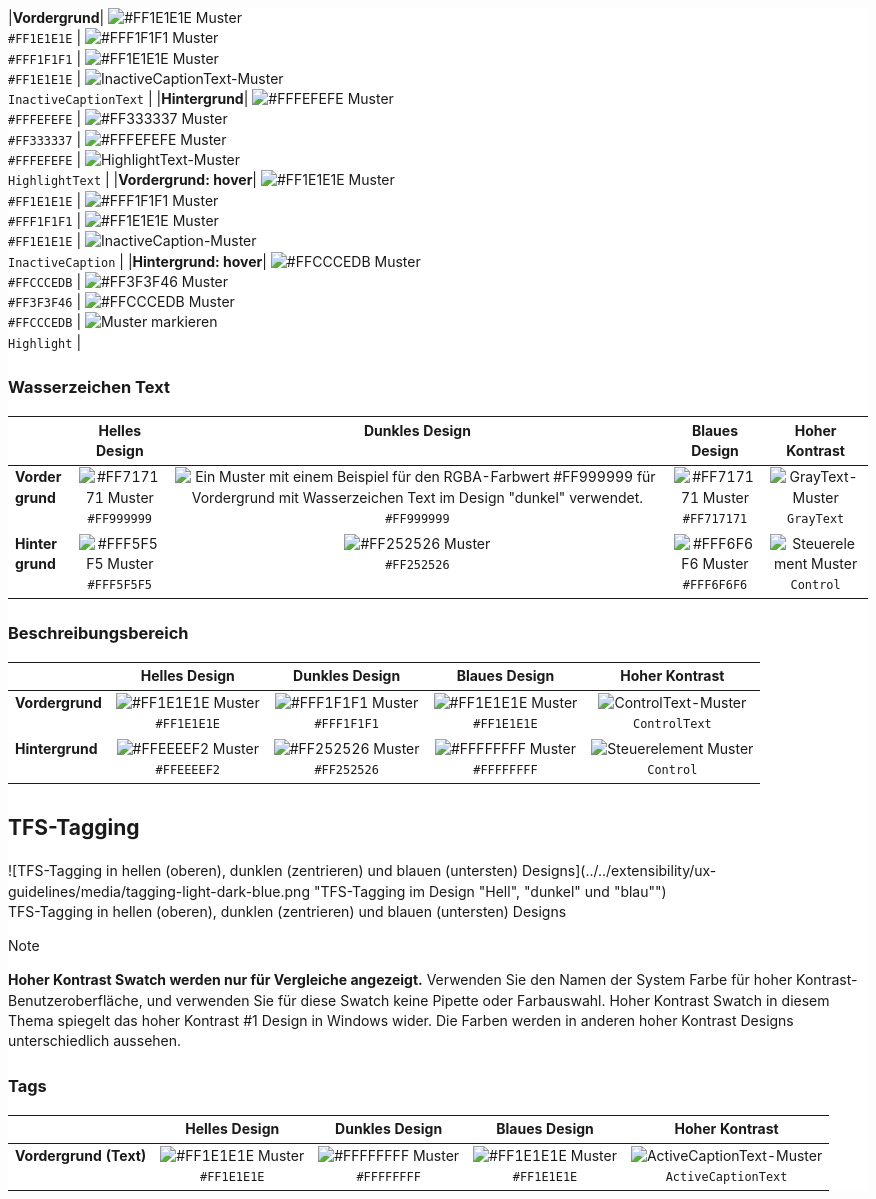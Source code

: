 |**Vordergrund**| ![#FF1E1E1E Muster](../../extensibility/ux-guidelines/media/1E1E1E.png "#FF1E1E1E Muster")<br />`#FF1E1E1E` | ![#FFF1F1F1 Muster](../../extensibility/ux-guidelines/media/F1F1F1.png "#FFF1F1F1 Muster")<br />`#FFF1F1F1` | ![#FF1E1E1E Muster](../../extensibility/ux-guidelines/media/1E1E1E.png "#FF1E1E1E Muster")<br />`#FF1E1E1E` | ![InactiveCaptionText-Muster](../../extensibility/ux-guidelines/media/HCInactiveCaptionText.png "InactiveCaptionText-Muster")<br />`InactiveCaptionText` |
|**Hintergrund**| ![#FFFEFEFE Muster](../../extensibility/ux-guidelines/media/FEFEFE.png "#FFFEFEFE Muster")<br />`#FFFEFEFE` | ![#FF333337 Muster](../../extensibility/ux-guidelines/media/333337.png "#FF333337 Muster")<br />`#FF333337` | ![#FFFEFEFE Muster](../../extensibility/ux-guidelines/media/FEFEFE.png "#FFFEFEFE Muster")<br />`#FFFEFEFE` | ![HighlightText-Muster](../../extensibility/ux-guidelines/media/HCHighlightText.png "HighlightText-Muster")<br />`HighlightText` |
|**Vordergrund: hover**| ![#FF1E1E1E Muster](../../extensibility/ux-guidelines/media/1E1E1E.png "#FF1E1E1E Muster")<br />`#FF1E1E1E` | ![#FFF1F1F1 Muster](../../extensibility/ux-guidelines/media/F1F1F1.png "#FFF1F1F1 Muster")<br />`#FFF1F1F1` | ![#FF1E1E1E Muster](../../extensibility/ux-guidelines/media/1E1E1E.png "#FF1E1E1E Muster")<br />`#FF1E1E1E` | ![InactiveCaption-Muster](../../extensibility/ux-guidelines/media/HCInactiveCaption.png "InactiveCaption-Muster")<br />`InactiveCaption` |
|**Hintergrund: hover**| ![#FFCCCEDB Muster](../../extensibility/ux-guidelines/media/CCCEDB.png "#FFCCCEDB Muster")<br />`#FFCCCEDB` | ![#FF3F3F46 Muster](../../extensibility/ux-guidelines/media/3F3F46.png "#FF3F3F46 Muster")<br />`#FF3F3F46` | ![#FFCCCEDB Muster](../../extensibility/ux-guidelines/media/CCCEDB.png "#FFCCCEDB Muster")<br />`#FFCCCEDB` | ![Muster markieren](../../extensibility/ux-guidelines/media/HCHighlight.png "Muster markieren")<br />`Highlight` |

### <a name="watermark-text"></a>Wasserzeichen Text

| | Helles Design | Dunkles Design | Blaues Design | Hoher Kontrast |
| --- | :---: | :---: | :---: | :---: |
|**Vordergrund**| ![#FF717171 Muster](../../extensibility/ux-guidelines/media/717171.png "#FF717171 Muster")<br />`#FF999999` | ![Ein Muster mit einem Beispiel für den RGBA-Farbwert #FF999999 für Vordergrund mit Wasserzeichen Text im Design "dunkel" verwendet.](../../extensibility/ux-guidelines/media/717171.png "999999-Muster")<br />`#FF999999` | ![#FF717171 Muster](../../extensibility/ux-guidelines/media/717171.png "#FF717171 Muster")<br />`#FF717171` | ![GrayText-Muster](../../extensibility/ux-guidelines/media/HCGrayText.png "GrayText-Muster")<br />`GrayText` |
|**Hintergrund**| ![#FFF5F5F5 Muster](../../extensibility/ux-guidelines/media/F5F5F5.png "#FFF5F5F5 Muster")<br />`#FFF5F5F5` | ![#FF252526 Muster](../../extensibility/ux-guidelines/media/252526.png "#FF252526 Muster")<br />`#FF252526` | ![#FFF6F6F6 Muster](../../extensibility/ux-guidelines/media/F6F6F6.png "#FFF6F6F6 Muster")<br />`#FFF6F6F6` | ![Steuerelement Muster](../../extensibility/ux-guidelines/media/HCControl.png "Steuerelement Muster")<br />`Control` |

### <a name="description-pane"></a>Beschreibungsbereich

| | Helles Design | Dunkles Design | Blaues Design | Hoher Kontrast |
| --- | :---: | :---: | :---: | :---: |
|**Vordergrund**| ![#FF1E1E1E Muster](../../extensibility/ux-guidelines/media/1E1E1E.png "#FF1E1E1E Muster")<br />`#FF1E1E1E` | ![#FFF1F1F1 Muster](../../extensibility/ux-guidelines/media/F1F1F1.png "#FFF1F1F1 Muster")<br />`#FFF1F1F1` | ![#FF1E1E1E Muster](../../extensibility/ux-guidelines/media/1E1E1E.png "#FF1E1E1E Muster")<br />`#FF1E1E1E` | ![ControlText-Muster](../../extensibility/ux-guidelines/media/HCControlText.png "ControlText-Muster")<br />`ControlText` |
|**Hintergrund**| ![#FFEEEEF2 Muster](../../extensibility/ux-guidelines/media/EEEEF2.png "#FFEEEEF2 Muster")<br />`#FFEEEEF2` | ![#FF252526 Muster](../../extensibility/ux-guidelines/media/252526.png "#FF252526 Muster")<br />`#FF252526` | ![#FFFFFFFF Muster](../../extensibility/ux-guidelines/media/FFFFFF.png "#FFFFFFFF Muster")<br />`#FFFFFFFF` | ![Steuerelement Muster](../../extensibility/ux-guidelines/media/HCControl.png "Steuerelement Muster")<br />`Control` |

## <a name="tfs-tagging"></a>TFS-Tagging

![TFS-Tagging in hellen (oberen), dunklen (zentrieren) und blauen (untersten) Designs](../../extensibility/ux-guidelines/media/tagging-light-dark-blue.png "TFS-Tagging im Design "Hell", "dunkel" und "blau"")<br />TFS-Tagging in hellen (oberen), dunklen (zentrieren) und blauen (untersten) Designs

> [!NOTE]
> **Hoher Kontrast Swatch werden nur für Vergleiche angezeigt.** Verwenden Sie den Namen der System Farbe für hoher Kontrast-Benutzeroberfläche, und verwenden Sie für diese Swatch keine Pipette oder Farbauswahl. Hoher Kontrast Swatch in diesem Thema spiegelt das hoher Kontrast #1 Design in Windows wider. Die Farben werden in anderen hoher Kontrast Designs unterschiedlich aussehen.

### <a name="tags"></a>Tags

| | Helles Design | Dunkles Design | Blaues Design | Hoher Kontrast |
| --- | :---: | :---: | :---: | :---: |
|**Vordergrund (Text)**| ![#FF1E1E1E Muster](../../extensibility/ux-guidelines/media/1E1E1E.png "#FF1E1E1E Muster")<br />`#FF1E1E1E` | ![#FFFFFFFF Muster](../../extensibility/ux-guidelines/media/FFFFFF.png "#FFFFFFFF Muster")<br />`#FFFFFFFF` | ![#FF1E1E1E Muster](../../extensibility/ux-guidelines/media/1E1E1E.png "#FF1E1E1E Muster")<br />`#FF1E1E1E` | ![ActiveCaptionText-Muster](../../extensibility/ux-guidelines/media/HCActiveCaptionText.png "ActiveCaptionText-Muster")<br />`ActiveCaptionText` |